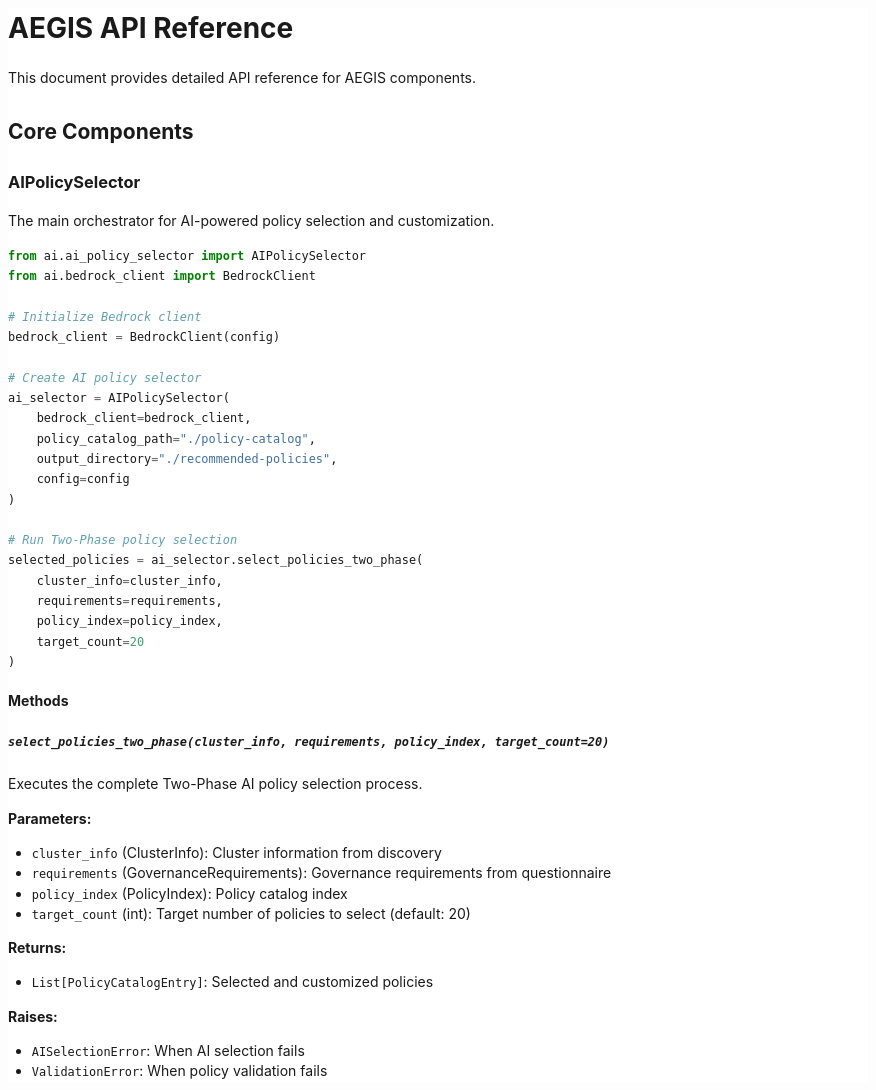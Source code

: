 # AEGIS API Reference

This document provides detailed API reference for AEGIS components.

## Core Components

### AIPolicySelector

The main orchestrator for AI-powered policy selection and customization.

```python
from ai.ai_policy_selector import AIPolicySelector
from ai.bedrock_client import BedrockClient

# Initialize Bedrock client
bedrock_client = BedrockClient(config)

# Create AI policy selector
ai_selector = AIPolicySelector(
    bedrock_client=bedrock_client,
    policy_catalog_path="./policy-catalog",
    output_directory="./recommended-policies",
    config=config
)

# Run Two-Phase policy selection
selected_policies = ai_selector.select_policies_two_phase(
    cluster_info=cluster_info,
    requirements=requirements,
    policy_index=policy_index,
    target_count=20
)
```

#### Methods

##### `select_policies_two_phase(cluster_info, requirements, policy_index, target_count=20)`

Executes the complete Two-Phase AI policy selection process.

**Parameters:**
- `cluster_info` (ClusterInfo): Cluster information from discovery
- `requirements` (GovernanceRequirements): Governance requirements from questionnaire
- `policy_index` (PolicyIndex): Policy catalog index
- `target_count` (int): Target number of policies to select (default: 20)

**Returns:**
- `List[PolicyCatalogEntry]`: Selected and customized policies

**Raises:**
- `AISelectionError`: When AI selection fails
- `ValidationError`: When policy validation fails
